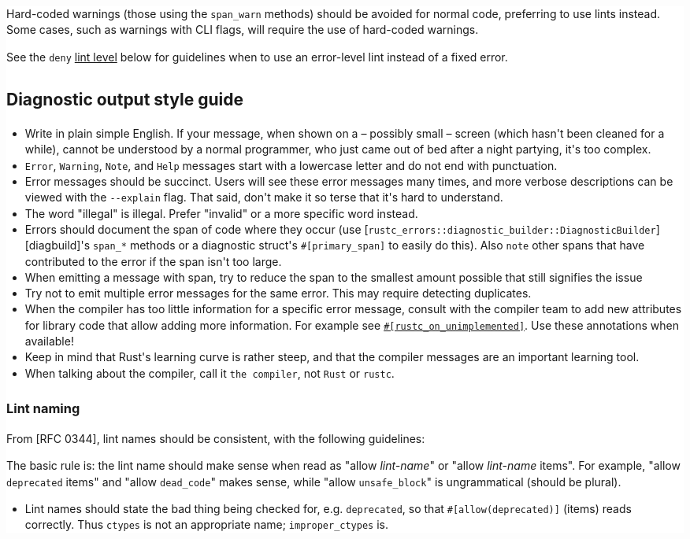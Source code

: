 Hard-coded warnings (those using the `span_warn` methods) should be avoided
for normal code, preferring to use lints instead. Some cases, such as warnings
with CLI flags, will require the use of hard-coded warnings.

See the `deny` [lint level](#diagnostic-levels) below for guidelines when to
use an error-level lint instead of a fixed error.

[future-incompatible lints]: #future-incompatible-lints

## Diagnostic output style guide

- Write in plain simple English. If your message, when shown on a – possibly
  small – screen (which hasn't been cleaned for a while), cannot be understood
  by a normal programmer, who just came out of bed after a night partying,
  it's too complex.
- `Error`, `Warning`, `Note`, and `Help` messages start with a lowercase
  letter and do not end with punctuation.
- Error messages should be succinct. Users will see these error messages many
  times, and more verbose descriptions can be viewed with the `--explain`
  flag. That said, don't make it so terse that it's hard to understand.
- The word "illegal" is illegal. Prefer "invalid" or a more specific word
  instead.
- Errors should document the span of code where they occur (use
  [`rustc_errors::diagnostic_builder::DiagnosticBuilder`][diagbuild]'s
  `span_*` methods or a diagnostic struct's `#[primary_span]` to easily do
  this). Also `note` other spans that have contributed to the error if the span
  isn't too large.
- When emitting a message with span, try to reduce the span to the smallest
  amount possible that still signifies the issue
- Try not to emit multiple error messages for the same error. This may require
  detecting duplicates.
- When the compiler has too little information for a specific error message,
  consult with the compiler team to add new attributes for library code that
  allow adding more information. For example see
  [`#[rustc_on_unimplemented]`](#rustc_on_unimplemented). Use these
  annotations when available!
- Keep in mind that Rust's learning curve is rather steep, and that the
  compiler messages are an important learning tool.
- When talking about the compiler, call it `the compiler`, not `Rust` or
  `rustc`.

### Lint naming

From [RFC 0344], lint names should be consistent, with the following
guidelines:

The basic rule is: the lint name should make sense when read as "allow
*lint-name*" or "allow *lint-name* items". For example, "allow
`deprecated` items" and "allow `dead_code`" makes sense, while "allow
`unsafe_block`" is ungrammatical (should be plural).

- Lint names should state the bad thing being checked for, e.g. `deprecated`,
  so that `#[allow(deprecated)]` (items) reads correctly. Thus `ctypes` is not
  an appropriate name; `improper_ctypes` is.


[^estebank]: This rule of thumb was suggested by **@estebank** [here][estebank-comment].
[error index]: https://doc.rust-lang.org/error-index.html
[estebank-comment]: https://github.com/rust-lang/rustc-dev-guide/pull/967#issuecomment-733218283
[error-codes]: ./diagnostics/error-codes.md
[RFC 0344]: https://github.com/rust-lang/rfcs/blob/master/text/0344-conventions-galore.md#lints
[`rustc_errors::Applicability`]: https://doc.rust-lang.org/nightly/nightly-rustc/rustc_errors/enum.Applicability.html
[reference-diagnostics]: https://doc.rust-lang.org/nightly/reference/attributes/diagnostics.html#lint-check-attributes
[rustc-lint-levels]: https://doc.rust-lang.org/nightly/rustc/lints/levels.html
[span]: https://doc.rust-lang.org/nightly/nightly-rustc/rustc_span/struct.Span.html
[sourcemap]: https://doc.rust-lang.org/nightly/nightly-rustc/rustc_span/source_map/struct.SourceMap.html
[sptosnip]: https://doc.rust-lang.org/nightly/nightly-rustc/rustc_span/source_map/struct.SourceMap.html#method.span_to_snippet
[errors]: https://doc.rust-lang.org/nightly/nightly-rustc/rustc_errors/index.html
[diagnostic-structs]: ./diagnostics/diagnostic-structs.md
[parsesses]: https://doc.rust-lang.org/nightly/nightly-rustc/rustc_session/parse/struct.ParseSess.html
[session]: https://doc.rust-lang.org/nightly/nightly-rustc/rustc_session/struct.Session.html
[translation]: ./diagnostics/translation.md
[spanerr]: https://doc.rust-lang.org/nightly/nightly-rustc/rustc_session/struct.Session.html#method.span_err
[strspanerr]: https://doc.rust-lang.org/nightly/nightly-rustc/rustc_session/struct.Session.html#method.struct_span_err
[diagbuild]: https://doc.rust-lang.org/nightly/nightly-rustc/rustc_errors/diagnostic_builder/struct.DiagnosticBuilder.html
[emit]: https://doc.rust-lang.org/nightly/nightly-rustc/rustc_errors/diagnostic_builder/struct.DiagnosticBuilder.html#method.emit
[cancel]: https://doc.rust-lang.org/nightly/nightly-rustc/rustc_errors/struct.Diagnostic.html#method.cancel
[rustfix]: https://github.com/rust-lang/rustfix
[span_suggestion]: https://doc.rust-lang.org/nightly/nightly-rustc/rustc_errors/struct.DiagnosticBuilder.html#method.span_suggestion
[appl]: https://doc.rust-lang.org/nightly/nightly-rustc/rustc_errors/enum.Applicability.html
[rlint]: https://doc.rust-lang.org/nightly/nightly-rustc/rustc_middle/lint/index.html
[AST nodes]: the-parser.md
[HIR lowering]: lowering.md
[HIR nodes]: hir.md
[MIR nodes]: mir/index.md
[macro expansion]: macro-expansion.md
[analysis]: part-4-intro.md
[`keyword_idents`]: https://doc.rust-lang.org/rustc/lints/listing/allowed-by-default.html#keyword-idents
[`unused_parens`]: https://doc.rust-lang.org/rustc/lints/listing/warn-by-default.html#unused-parens
[`invalid_value`]: https://doc.rust-lang.org/rustc/lints/listing/warn-by-default.html#invalid-value
[`arithmetic_overflow`]: https://doc.rust-lang.org/rustc/lints/listing/deny-by-default.html#arithmetic-overflow
[`unused_mut`]: https://doc.rust-lang.org/rustc/lints/listing/warn-by-default.html#unused-mut
[deprecated plugin system]: https://doc.rust-lang.org/nightly/unstable-book/language-features/plugin.html
[LintStore]: diagnostics/lintstore.md
[builtin]: https://doc.rust-lang.org/nightly/nightly-rustc/rustc_lint/index.html
[`rustc_lint_defs`]: https://doc.rust-lang.org/nightly/nightly-rustc/rustc_lint_defs/index.html
[fi-lint-groupings]: https://github.com/rust-lang/rust/blob/51fd129ac12d5bfeca7d216c47b0e337bf13e0c2/compiler/rustc_lint/src/context.rs#L212-L237
[`store.register_renamed`]: https://doc.rust-lang.org/nightly/nightly-rustc/rustc_lint/struct.LintStore.html#method.register_renamed
[`store.register_removed`]: https://doc.rust-lang.org/nightly/nightly-rustc/rustc_lint/struct.LintStore.html#method.register_removed
[`rustc_lint::register_builtins`]: https://doc.rust-lang.org/nightly/nightly-rustc/rustc_lint/fn.register_builtins.html
[rbuiltins]: https://doc.rust-lang.org/nightly/nightly-rustc/rustc_lint/fn.register_builtins.html
[sessbl]: https://doc.rust-lang.org/nightly/nightly-rustc/rustc_session/struct.Session.html#method.buffer_lint
[parsebl]: https://doc.rust-lang.org/nightly/nightly-rustc/rustc_session/parse/struct.ParseSess.html#method.buffer_lint